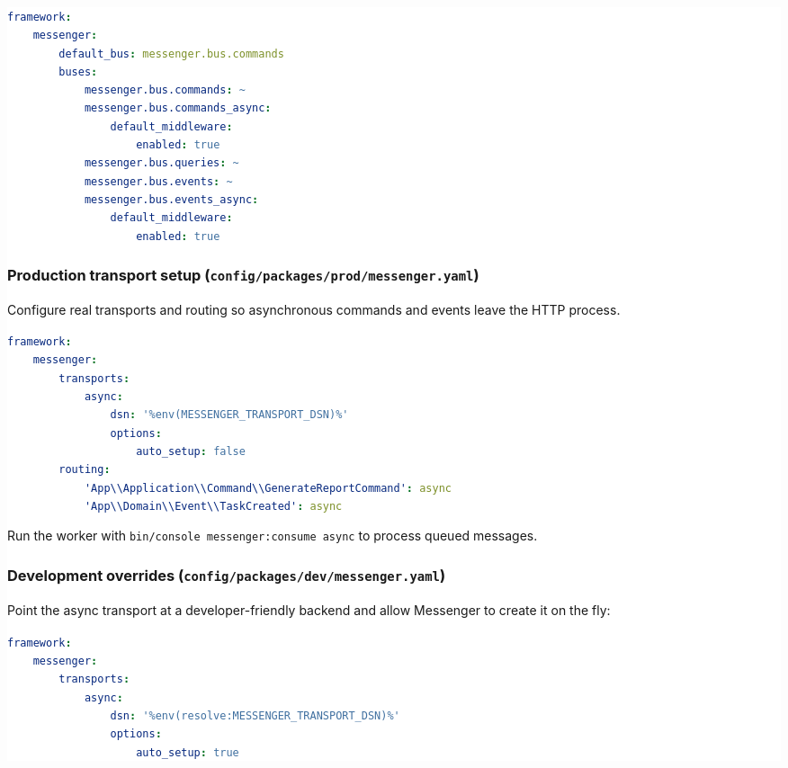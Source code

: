 ```yaml
framework:
    messenger:
        default_bus: messenger.bus.commands
        buses:
            messenger.bus.commands: ~
            messenger.bus.commands_async:
                default_middleware:
                    enabled: true
            messenger.bus.queries: ~
            messenger.bus.events: ~
            messenger.bus.events_async:
                default_middleware:
                    enabled: true
```

### Production transport setup (`config/packages/prod/messenger.yaml`)

Configure real transports and routing so asynchronous commands and events leave
the HTTP process.

```yaml
framework:
    messenger:
        transports:
            async:
                dsn: '%env(MESSENGER_TRANSPORT_DSN)%'
                options:
                    auto_setup: false
        routing:
            'App\\Application\\Command\\GenerateReportCommand': async
            'App\\Domain\\Event\\TaskCreated': async
```

Run the worker with `bin/console messenger:consume async` to process queued
messages.

### Development overrides (`config/packages/dev/messenger.yaml`)

Point the async transport at a developer-friendly backend and allow Messenger to
create it on the fly:

```yaml
framework:
    messenger:
        transports:
            async:
                dsn: '%env(resolve:MESSENGER_TRANSPORT_DSN)%'
                options:
                    auto_setup: true
```
